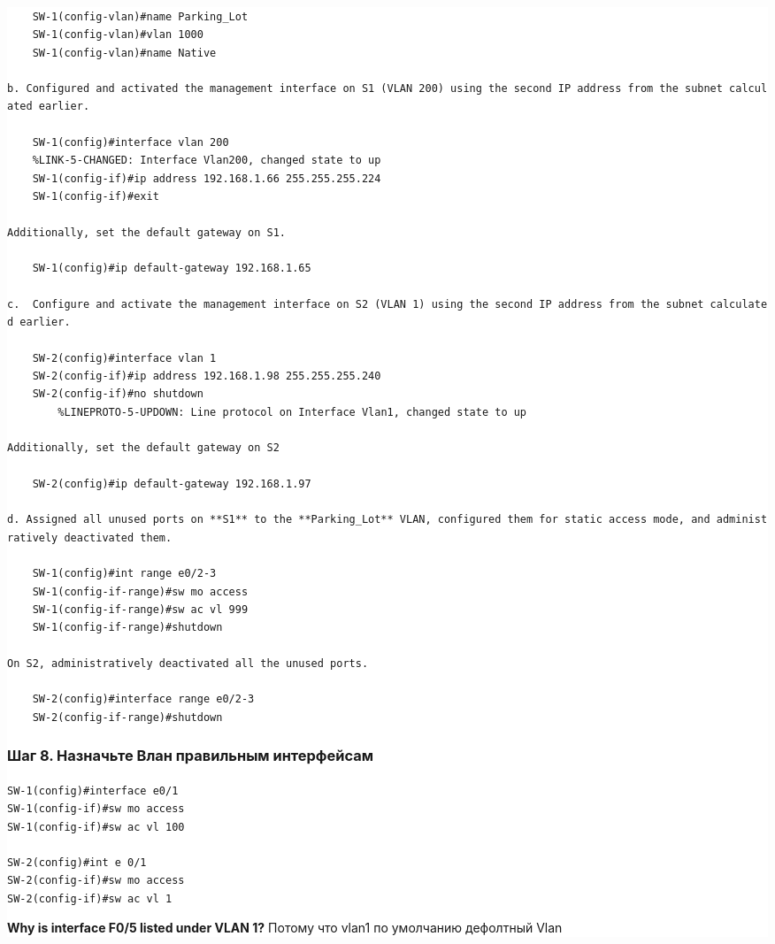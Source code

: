 ```
    SW-1(config-vlan)#name Parking_Lot
    SW-1(config-vlan)#vlan 1000
    SW-1(config-vlan)#name Native

b. Configured and activated the management interface on S1 (VLAN 200) using the second IP address from the subnet calculated earlier. 

    SW-1(config)#interface vlan 200
    %LINK-5-CHANGED: Interface Vlan200, changed state to up
    SW-1(config-if)#ip address 192.168.1.66 255.255.255.224
    SW-1(config-if)#exit

Additionally, set the default gateway on S1.

    SW-1(config)#ip default-gateway 192.168.1.65

c.  Configure and activate the management interface on S2 (VLAN 1) using the second IP address from the subnet calculated earlier. 

    SW-2(config)#interface vlan 1
    SW-2(config-if)#ip address 192.168.1.98 255.255.255.240
    SW-2(config-if)#no shutdown 
        %LINEPROTO-5-UPDOWN: Line protocol on Interface Vlan1, changed state to up

Additionally, set the default gateway on S2

    SW-2(config)#ip default-gateway 192.168.1.97

d. Assigned all unused ports on **S1** to the **Parking_Lot** VLAN, configured them for static access mode, and administratively deactivated them. 

    SW-1(config)#int range e0/2-3
    SW-1(config-if-range)#sw mo access 
    SW-1(config-if-range)#sw ac vl 999
    SW-1(config-if-range)#shutdown 

On S2, administratively deactivated all the unused ports.

    SW-2(config)#interface range e0/2-3
    SW-2(config-if-range)#shutdown

```
### Шаг 8. Назначьте Влан правильным интерфейсам
```
SW-1(config)#interface e0/1
SW-1(config-if)#sw mo access 
SW-1(config-if)#sw ac vl 100

SW-2(config)#int e 0/1
SW-2(config-if)#sw mo access 
SW-2(config-if)#sw ac vl 1
```
**Why is interface F0/5 listed under VLAN 1?**
Потому что vlan1 по умолчанию дефолтный Vlan
